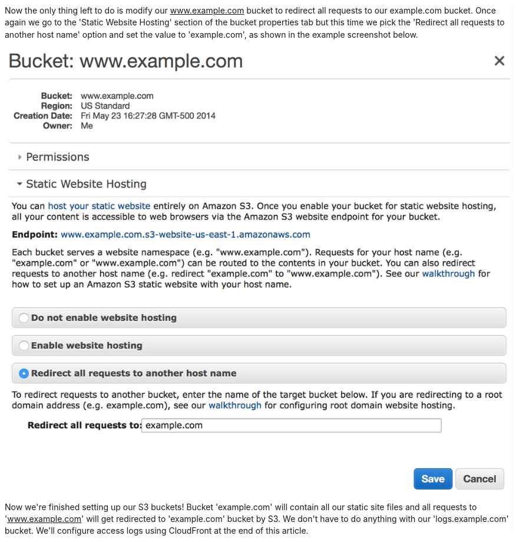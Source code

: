 Now the only thing left to do is modify our www.example.com bucket to redirect all requests to our example.com 
bucket. Once again we go to the 'Static Website Hosting' section of the bucket properties tab but this time we pick the
'Redirect all requests to another host name' option and set the value to 'example.com', as shown in the example 
screenshot below.

![Redirect S3 Requests](/images/3c2e30ed531f1b7bb8582131791ef67dc8f0edd6_004.png)

Now we're finished setting up our S3 buckets! Bucket 'example.com' will contain all our static site files and all 
requests to 'www.example.com' will get redirected to 'example.com' bucket by S3. We don't have to do anything with our
'logs.example.com' bucket. We'll configure access logs using CloudFront at the end of this article. 
